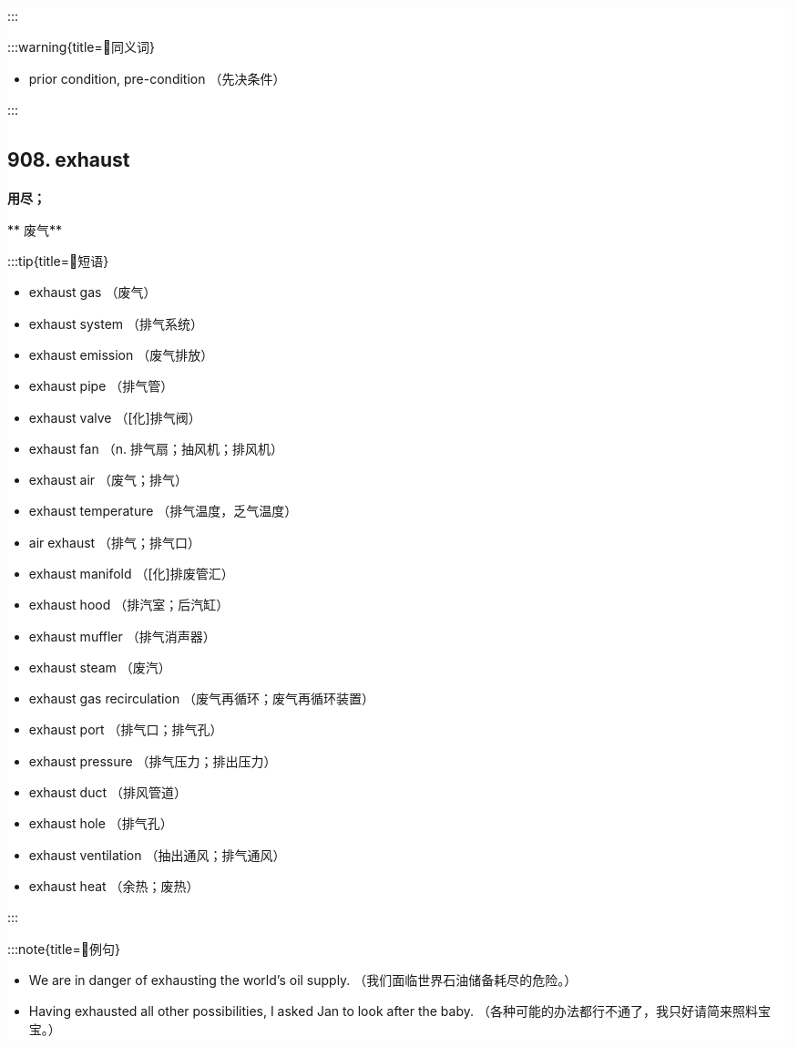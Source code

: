 :::

:::warning{title=🤔同义词}

- prior condition, pre-condition （先决条件）

:::


## 908. exhaust

**用尽；**

** 废气**

:::tip{title=🤩短语}

- exhaust gas （废气）

- exhaust system （排气系统）

- exhaust emission （废气排放）

- exhaust pipe （排气管）

- exhaust valve （[化]排气阀）

- exhaust fan （n. 排气扇；抽风机；排风机）

- exhaust air （废气；排气）

- exhaust temperature （排气温度，乏气温度）

- air exhaust （排气；排气口）

- exhaust manifold （[化]排废管汇）

- exhaust hood （排汽室；后汽缸）

- exhaust muffler （排气消声器）

- exhaust steam （废汽）

- exhaust gas recirculation （废气再循环；废气再循环装置）

- exhaust port （排气口；排气孔）

- exhaust pressure （排气压力；排出压力）

- exhaust duct （排风管道）

- exhaust hole （排气孔）

- exhaust ventilation （抽出通风；排气通风）

- exhaust heat （余热；废热）

:::

:::note{title=🎤例句}

- We are in danger of exhausting the world’s oil supply. （我们面临世界石油储备耗尽的危险。）

- Having exhausted all other possibilities, I asked Jan to look after the baby. （各种可能的办法都行不通了，我只好请简来照料宝宝。）
